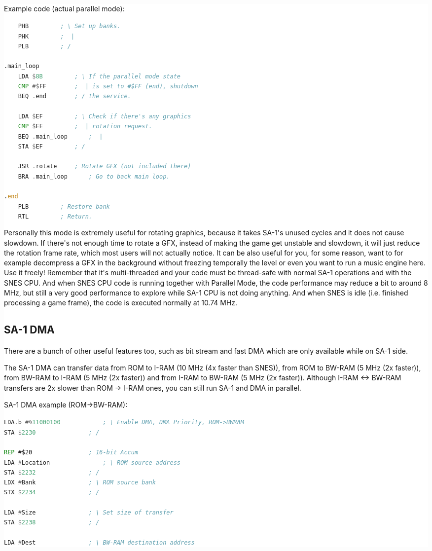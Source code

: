 Example code (actual parallel mode):

```asm
	PHB			; \ Set up banks.
	PHK			;  |
	PLB			; /

.main_loop
	LDA $8B			; \ If the parallel mode state
	CMP #$FF		;  | is set to #$FF (end), shutdown
	BEQ .end		; / the service.

	LDA $EF			; \ Check if there's any graphics
	CMP $EE			;  | rotation request.
	BEQ .main_loop		;  |
	STA $EF			; /

	JSR .rotate		; Rotate GFX (not included there)
	BRA .main_loop		; Go to back main loop.

.end
	PLB			; Restore bank
	RTL			; Return.
```

Personally this mode is extremely useful for rotating graphics, because
it takes SA-1's unused cycles and it does not cause slowdown. If there's
not enough time to rotate a GFX, instead of making the game get unstable
and slowdown, it will just reduce the rotation frame rate, which most
users will not actually notice. It can be also useful for you, for some
reason, want to for example decompress a GFX in the background without
freezing temporally the level or even you want to run a music engine
here. Use it freely! Remember that it's multi-threaded and your code
must be thread-safe with normal SA-1 operations and with the SNES CPU.
And when SNES CPU code is running together with Parallel Mode, the code
performance may reduce a bit to around 8 MHz, but still a very good
performance to explore while SA-1 CPU is not doing anything. And when
SNES is idle (i.e. finished processing a game frame), the code is
executed normally at 10.74 MHz.

## SA-1 DMA

There are a bunch of other useful features too, such as bit stream
and fast DMA which are only available while on SA-1 side.

The SA-1 DMA can transfer data from ROM to I-RAM (10 MHz (4x faster than SNES)),
from ROM to BW-RAM (5 MHz (2x faster)), from BW-RAM to I-RAM (5 MHz (2x faster))
and from I-RAM to BW-RAM (5 MHz (2x faster)). Although I-RAM <-> BW-RAM transfers
are 2x slower than ROM -> I-RAM ones, you can still run SA-1 and DMA in parallel.

SA-1 DMA example (ROM->BW-RAM):

```asm
LDA.b #%11000100 			; \ Enable DMA, DMA Priority, ROM->BWRAM
STA $2230				; /

REP #$20				; 16-bit Accum
LDA #Location 				; \ ROM source address
STA $2232				; /
LDX #Bank 				; \ ROM source bank
STX $2234				; /

LDA #Size				; \ Set size of transfer
STA $2238				; /

LDA #Dest				; \ BW-RAM destination address
```